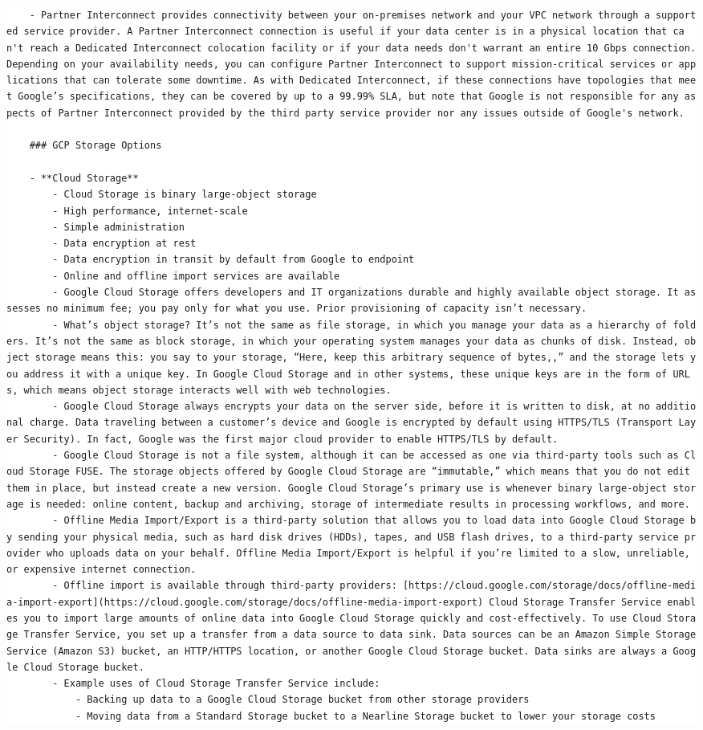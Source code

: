         - Partner Interconnect provides connectivity between your on-premises network and your VPC network through a supported service provider. A Partner Interconnect connection is useful if your data center is in a physical location that can't reach a Dedicated Interconnect colocation facility or if your data needs don't warrant an entire 10 Gbps connection. Depending on your availability needs, you can configure Partner Interconnect to support mission-critical services or applications that can tolerate some downtime. As with Dedicated Interconnect, if these connections have topologies that meet Google’s specifications, they can be covered by up to a 99.99% SLA, but note that Google is not responsible for any aspects of Partner Interconnect provided by the third party service provider nor any issues outside of Google's network.
        
        ### GCP Storage Options
        
        - **Cloud Storage**
            - Cloud Storage is binary large-object storage
            - High performance, internet-scale
            - Simple administration
            - Data encryption at rest
            - Data encryption in transit by default from Google to endpoint
            - Online and offline import services are available
            - Google Cloud Storage offers developers and IT organizations durable and highly available object storage. It assesses no minimum fee; you pay only for what you use. Prior provisioning of capacity isn’t necessary.
            - What’s object storage? It’s not the same as file storage, in which you manage your data as a hierarchy of folders. It’s not the same as block storage, in which your operating system manages your data as chunks of disk. Instead, object storage means this: you say to your storage, “Here, keep this arbitrary sequence of bytes,,” and the storage lets you address it with a unique key. In Google Cloud Storage and in other systems, these unique keys are in the form of URLs, which means object storage interacts well with web technologies.
            - Google Cloud Storage always encrypts your data on the server side, before it is written to disk, at no additional charge. Data traveling between a customer’s device and Google is encrypted by default using HTTPS/TLS (Transport Layer Security). In fact, Google was the first major cloud provider to enable HTTPS/TLS by default.
            - Google Cloud Storage is not a file system, although it can be accessed as one via third-party tools such as Cloud Storage FUSE. The storage objects offered by Google Cloud Storage are “immutable,” which means that you do not edit them in place, but instead create a new version. Google Cloud Storage’s primary use is whenever binary large-object storage is needed: online content, backup and archiving, storage of intermediate results in processing workflows, and more.
            - Offline Media Import/Export is a third-party solution that allows you to load data into Google Cloud Storage by sending your physical media, such as hard disk drives (HDDs), tapes, and USB flash drives, to a third-party service provider who uploads data on your behalf. Offline Media Import/Export is helpful if you’re limited to a slow, unreliable, or expensive internet connection.
            - Offline import is available through third-party providers: [https://cloud.google.com/storage/docs/offline-media-import-export](https://cloud.google.com/storage/docs/offline-media-import-export) Cloud Storage Transfer Service enables you to import large amounts of online data into Google Cloud Storage quickly and cost-effectively. To use Cloud Storage Transfer Service, you set up a transfer from a data source to data sink. Data sources can be an Amazon Simple Storage Service (Amazon S3) bucket, an HTTP/HTTPS location, or another Google Cloud Storage bucket. Data sinks are always a Google Cloud Storage bucket.
            - Example uses of Cloud Storage Transfer Service include:
                - Backing up data to a Google Cloud Storage bucket from other storage providers
                - Moving data from a Standard Storage bucket to a Nearline Storage bucket to lower your storage costs
            